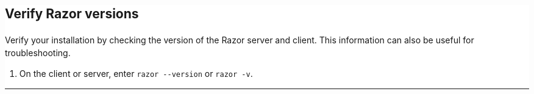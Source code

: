 

## Verify Razor versions

Verify your installation by checking the version of the Razor server and client. This information can also be useful for troubleshooting.

1. On the client or server, enter `razor --version` or `razor -v`.

* * *
